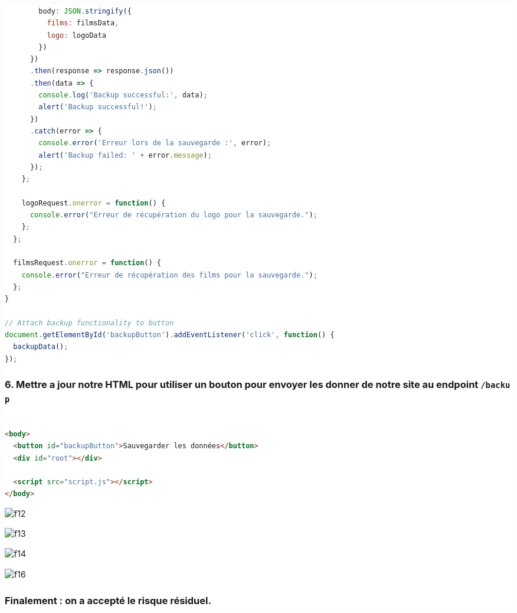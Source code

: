 ```javascript
        body: JSON.stringify({
          films: filmsData,
          logo: logoData
        })
      })
      .then(response => response.json())
      .then(data => {
        console.log('Backup successful:', data);
        alert('Backup successful!');
      })
      .catch(error => {
        console.error('Erreur lors de la sauvegarde :', error);
        alert('Backup failed: ' + error.message);
      });
    };

    logoRequest.onerror = function() {
      console.error("Erreur de récupération du logo pour la sauvegarde.");
    };
  };

  filmsRequest.onerror = function() {
    console.error("Erreur de récupération des films pour la sauvegarde.");
  };
}

// Attach backup functionality to button
document.getElementById('backupButton').addEventListener('click', function() {
  backupData();
});
```

### 6. Mettre a jour notre HTML pour utiliser un bouton pour envoyer les donner de notre site au endpoint `/backup`

```html

<body>
  <button id="backupButton">Sauvegarder les données</button>
  <div id="root"></div>

  <script src="script.js"></script>
</body>

```
![f12](https://github.com/user-attachments/assets/c3caa873-a02f-4401-9ce3-5a63357823aa)

![f13](https://github.com/user-attachments/assets/5c757a27-63ad-4823-a9be-42128dbedc4f)

![f14](https://github.com/user-attachments/assets/5c116240-53dc-4c96-bf1f-c2f84a0636ed)

![f16](https://github.com/user-attachments/assets/947f8c79-3866-4991-8679-f61fedb4f1d5)

### Finalement : on a accepté le risque résiduel. 
